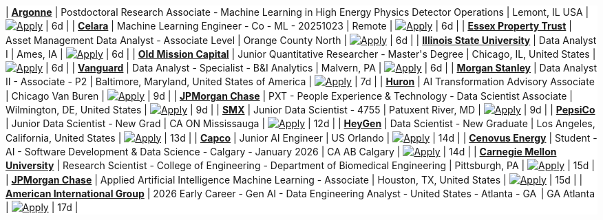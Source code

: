 | <a href="https://www.anl.gov"><strong>Argonne</strong></a> | Postdoctoral Research Associate - Machine Learning in High Energy Physics Detector Operations | Lemont, IL USA | <a href="https://argonne.wd1.myworkdayjobs.com/en-US/argonne_careers/job/Lemont-IL-USA/Postdoctoral-Research-Associate---Machine-Learning-in-High-Energy-Physics-Detector-Operations_421270"><img src="https://i.imgur.com/JpkfjIq.png" alt="Apply" width="70"/></a> | 6d |
| <a href="http://www.celaralabs.com/"><strong>Celara</strong></a> | Machine Learning Engineer - Co - ML - 20251023 | Remote | <a href="https://jobs.lever.co/celaralabs/9c0d578c-06df-4f3c-b411-9a8758fa4f8b/apply"><img src="https://i.imgur.com/JpkfjIq.png" alt="Apply" width="70"/></a> | 6d |
| <a href="https://www.essexapartmenthomes.com"><strong>Essex Property Trust</strong></a> | Asset Management Data Analyst - Associate Level | Orange County North | <a href="https://essex.wd5.myworkdayjobs.com/en-US/essexcareers/job/Orange-County---North/Senior-Analyst--Asset-Strategy---Analytics_R8144-1"><img src="https://i.imgur.com/JpkfjIq.png" alt="Apply" width="70"/></a> | 6d |
| <a href="https://illinoisstate.edu"><strong>Illinois State University</strong></a> | Data Analyst I | Ames, IA | <a href="https://isu.wd1.myworkdayjobs.com/en-US/IowaStateJobs/job/Ames-IA/Data-Analyst-I_R18002"><img src="https://i.imgur.com/JpkfjIq.png" alt="Apply" width="70"/></a> | 6d |
| <a href="https://www.oldmissioncapital.com"><strong>Old Mission Capital</strong></a> | Junior Quantitative Researcher - Master's Degree | Chicago, IL, United States | <a href="https://www.oldmissioncapital.com/careers/?gh_jid=7506757003"><img src="https://i.imgur.com/JpkfjIq.png" alt="Apply" width="70"/></a> | 6d |
| <a href="https://www.vanguard.com"><strong>Vanguard</strong></a> | Data Analyst - Specialist - B&I Analytics | Malvern, PA | <a href="https://vanguard.wd5.myworkdayjobs.com/en-US/vanguard_external/job/Malvern-PA/Data-Analyst--Specialist--B-I-Analytics-_171198"><img src="https://i.imgur.com/JpkfjIq.png" alt="Apply" width="70"/></a> | 6d |
| <a href="https://www.morganstanley.com/"><strong>Morgan Stanley</strong></a> | Data Analyst II - Associate - P2 | Baltimore, Maryland, United States of America | <a href="https://ms.wd5.myworkdayjobs.com/en-US/external/job/Baltimore-Maryland-United-States-of-America/Data-Analyst-II--Associate--P2_PT-JR022672"><img src="https://i.imgur.com/JpkfjIq.png" alt="Apply" width="70"/></a> | 7d |
| <a href="https://www.huronconsultinggroup.com"><strong>Huron</strong></a> | AI Transformation Advisory Associate | Chicago Van Buren | <a href="https://huron.wd1.myworkdayjobs.com/en-US/huroncareers/job/Chicago---550-Van-Buren/AI-Transformation-Advisory-Associate_JR-0012874-1"><img src="https://i.imgur.com/JpkfjIq.png" alt="Apply" width="70"/></a> | 9d |
| <a href="http://www.jpmorganchase.com"><strong>JPMorgan Chase</strong></a> | PXT - People Experience & Technology - Data Scientist Associate | Wilmington, DE, United States | <a href="https://jpmc.fa.oraclecloud.com/hcmUI/CandidateExperience/en/sites/CX_1001/requisitions/job/210678919"><img src="https://i.imgur.com/JpkfjIq.png" alt="Apply" width="70"/></a> | 9d |
| <a href="http://www.smxtech.com"><strong>SMX</strong></a> | Junior Data Scientist - 4755 | Patuxent River, MD | <a href="https://www.smxtech.com/careers/?gh_jid=7498313003"><img src="https://i.imgur.com/JpkfjIq.png" alt="Apply" width="70"/></a> | 9d |
| <a href="https://www.pepsicojobs.com"><strong>PepsiCo</strong></a> | Junior Data Scientist - New Grad | CA ON Mississauga | <a href="https://uscareers-pepsico.icims.com/jobs/415877/junior-data-scientist-%e2%80%93-new-grad/job"><img src="https://i.imgur.com/JpkfjIq.png" alt="Apply" width="70"/></a> | 12d |
| <a href="https://www.heygen.com"><strong>HeyGen</strong></a> | Data Scientist - New Graduate | Los Angeles, California, United States | <a href="https://job-boards.greenhouse.io/heygen/jobs/4279485007"><img src="https://i.imgur.com/JpkfjIq.png" alt="Apply" width="70"/></a> | 13d |
| <a href="https://www.capco.com"><strong>Capco</strong></a> | Junior AI Engineer | US Orlando | <a href="https://job-boards.greenhouse.io/capco/jobs/7335392"><img src="https://i.imgur.com/JpkfjIq.png" alt="Apply" width="70"/></a> | 14d |
| <a href="https://www.cenovus.com"><strong>Cenovus Energy</strong></a> | Student - AI - Software Development & Data Science - Calgary - January 2026 | CA AB Calgary | <a href="https://cenovus.wd3.myworkdayjobs.com/en-US/careers/job/CA-AB-Calgary/Student--AI--Software-Development---Data-Science--Calgary--January-2026-_R-409704-1"><img src="https://i.imgur.com/JpkfjIq.png" alt="Apply" width="70"/></a> | 14d |
| <a href="https://www.cmu.edu"><strong>Carnegie Mellon University</strong></a> | Research Scientist - College of Engineering - Department of Biomedical Engineering | Pittsburgh, PA | <a href="https://cmu.wd5.myworkdayjobs.com/en-US/CMU/job/Pittsburgh-PA/Research-Scientist---College-of-Engineering---Department-of-Biomedical-Engineering_2023767"><img src="https://i.imgur.com/JpkfjIq.png" alt="Apply" width="70"/></a> | 15d |
| <a href="http://www.jpmorganchase.com"><strong>JPMorgan Chase</strong></a> | Applied Artificial Intelligence Machine Learning - Associate | Houston, TX, United States | <a href="https://jpmc.fa.oraclecloud.com/hcmUI/CandidateExperience/en/sites/CX_1001/requisitions/job/210677015"><img src="https://i.imgur.com/JpkfjIq.png" alt="Apply" width="70"/></a> | 15d |
| <a href="https://www.aig.com"><strong>American International Group</strong></a> | 2026 Early Career - Gen AI - Data Engineering Analyst - United States - Atlanta - GA  | GA Atlanta | <a href="https://aig.wd1.myworkdayjobs.com/en-US/aig/job/GA-Atlanta/XMLNAME-2026-Early-Career---Gen-AI---Data-Engineering-Analyst---United-States--Atlanta--GA--_JR2505609-1"><img src="https://i.imgur.com/JpkfjIq.png" alt="Apply" width="70"/></a> | 17d |